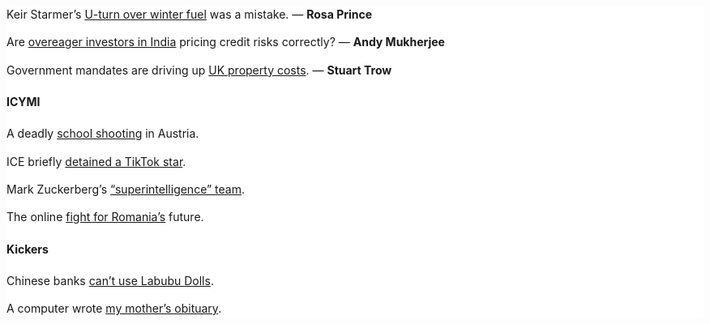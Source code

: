 Keir Starmer’s [U-turn over winter fuel](https://links.message.bloomberg.com/s/c/qgw4uuFMDbS6bTC5sTAN-pK6CazdHsZ7Vl8rQyyBr2iNoJwRo810WlLUyvmA_E1UZrANFNGFrSfDAI2un05YZwdN1DtaFML4SyRwMY9sEX1Yf6dHgbk4sAzTrPzFX3CVI0Imwq8ChO9B3qb_qpjSZTb5mk_KDJiHx91iMtMGIeMf_8a_a1I2W7ZvDkzvBHupV4EjbZIfS9CxrVhGO8PDvCW4kUqQeHpVwE_Zox5EdNOugg69XjB07zFVNQQMG55MFS9fZtVtPSdBQjweiAMXjqCQaA/QR7scgXdQb8PjcRjYK2XwiyagGBNJzOy/9) was a mistake. — **Rosa Prince**

Are [overeager investors in India](https://links.message.bloomberg.com/s/c/Bf_YLujw2GWt9BL00olHybHu58GWOFmmfiFPQPUBlVVyjHgbU2QTYdj6l2-ZYJzgkuOYFAjW8abph3BJTSJvsc0ISjgdmm3CFoJGp2H0_0UnYQGj_Gbqit_BQnT2K9C2llNFHTCf88Yf87MuiXlc-j7wBn4p2swsVDwiJlOjMW5pC6_pbDt8dhx5UNoqJZOk8_fT2zfmaFRC3K34kZLpKPRnVUJ2TMcmgRwE-kW0ringlt9DWW6GlEaR3JlKaLx2r1cv2tbNwdvdWWoqrIUqIXnsAw/F2QdAN42n0I_ilHBa7jNNY9yetd5Itaq/9) pricing credit risks correctly? — **Andy Mukherjee**

Government mandates are driving up [UK property costs](https://links.message.bloomberg.com/s/c/9800srrR8fSV2Z9EtLvH0XHaGrFqQKgVwlAufzsof3V5BDTWZ7_uAM_lyqpfY6jIbftEM9ZmOlfd2uEsKOk8YeOUv_iujRwZndlYEwGjRFAAQ8c5OP0Zb85aEx0IXWzuP_8XE9HrXieMrDpX6pFQTQzBV3gOqnzzMeEspRUedbW2QEJOBvwivHksP9Fd9yTriKQbR_HOnf25byF23a7DTjZmNTfhunbwQPP74lXUr1vO4kTRPO4nZcJwH8L2WOdOUXux94AfAGr_boarAV2dntpnPQ/MT4jNZLt44FkGVX9Mzvge75NxVe7uY-W/9). — **Stuart Trow**

#### ICYMI

A deadly [school shooting](https://links.message.bloomberg.com/s/c/3mDHaBPZwhW0oHh3MgaFM36_L_2_ingLGQS1V-A6BDl1lnHRHEDJHtt6TnOe6-32c5ojBTadJKxFzS5nti_YyDVJLAoYkQ4lptmzqEOWo4fc2I1-lXzqwQ3vjbiLmxqmZ9sch2vCXUod94WcfDhqTqG7rprZ_cIp_4KpzX5J5nsACONqe3lcNdvxmTUK6EVYrPV5wouaJDEePaZ0CPznQuyBQSqCgNafpJLSsbwnjwyJZx_MBDq1CMJtFAwI82wGmz3mg9mmvyDnCiIDHgqSzA_Sq7FwiNT2PzeLEwXJBk61Vw6SnH8nwcWLBb5_-Sgp8HAiGMvGHGAU59-DC_Bmt8BY1zVi6LrxcA/zqLHKYjaeAI3MK6rz4k-tA1NQctt-TxG/9) in Austria.

ICE briefly [detained a TikTok star](https://links.message.bloomberg.com/s/c/tRpyJMUufUvNOSVtivFA8sLS2_ehPWA7FNk7hCIFFN7LZRK6F2rg385lk_CoLkrY0ARTP1glpiKiaqEIdlXVaeNWUHiRMTSyhGHlDy-jUbsQEF1Wa3YBNyMAbaPzfOIuzvfkjDe9bRQRtdwFuceCjCM2oF8mQW8Ij0f7XPLCmS2c-JXwPi4v1V5lMn13WAyxdbMl20ZXxsOWYPHQudI0GnYc6oaDpzQZLwapyg1LWzoIsgLHJo4QkNFc8jC6fT6dwp27s-JcSVeI1FjDq1fQs9g61I2kjUI1J5xpNeeCoDSGvQ7hZnd0ZrsnhT56hBat4Oz6b8ZHrj30OdhPKb2lSI9BpXnaGtzWP8bJxw/m6yxVi9eocTSvvWsIgn9BUwg5TqhMGYk/9).

Mark Zuckerberg’s [“superintelligence” team](https://links.message.bloomberg.com/s/c/dLxYekAlhp1fBGk9Xjsg1EtFa824OWYKsDOE5I2SXNvsAhscslR50itYENhvRoBa2M5_AeVIKvKRSqs3-lckrCR0QY3wO6P7mki-OnLFBZo6Vz4eGjpN9dBsOyZKPw5tEL_d7dK55F6smYuozdoPVjaO-a3_o1cSPmMK19wyRNnyAlWmt4zUn8FAs7pRWIAufC9AQW1SAcKP_2JSiJ6HViJG9VsmMqTdjV7TBjBJKeuA_YcIUwRz_TIs8NHpY803TzfiVCb6P2wt4Ucxqvxp31nq8Q/ZesbClfmp1ivB20NlbPMA2NJ_hQV5eNP/9).

The online [fight for Romania’s](https://links.message.bloomberg.com/s/c/JWVtdA5Xv-IU42u3VpkhtUmYuqZHo4pOIBPSF9KH6C9HyvkvTRUG41VFAE08mPIVBPUOmdv46MQNDybRRYwLVUm3W1LiXumIRfMpowwHhmzHxtGSaqP5D4Ejr7OyqkJ_Orz3E3G6M9aHL8h_Xsn8OZkcPHSttyld6PWroAkxFYxreIj3lkB6t_GaqfDhYnWZAuqqMjbqd_pZpyat5aSBBkz1zsX29Kzlg1gLBOYCa-eqe6tczAnheqLwkt0GQ4wf90LSx9tI1GDC83PzVAwiDuknF3UxI6_jVb_dUUfgssabr_Ag9cEv6pUaoLVqxu-AumzH-dGxfZAGUAaB6MXSSR-XKwc187KSoWV4Mvz-6fwk/jcPpjyjtad4IRC6-5lzKEVQA74A_xhjn/9) future.

#### Kickers

Chinese banks [can’t use Labubu Dolls](https://links.message.bloomberg.com/s/c/mtaGL4mLI0Uq-5asreUML56MUjegCft9-kFf54NAABsSun3C8CKFrYe2iADZO24UvBh-MwZ8p485iw9N_N3AeuQtnIySOiCxES2mcZcisAamL1s6AaWU0ut4U--N8TI8DHv7h-wjrpKcHFqZoVhyarkxkD9TOpccTeJCb4hIsWuuAvPAwtfBxGXjiWnkrC8UFfKYXB3Ye4TgL_seMq2_kedkJyeudjnveth1pg24Pot9mjrJEcxsvaw1HCfwhuy7QaB5W-UZpXAHWX_hbgVyNfbEzw/6AA97f7ySYMEt2CGcXQuejZTziuw2H4-/9).

A computer wrote [my mother’s obituary](https://links.message.bloomberg.com/s/c/bCOGJY8wZHjLk5mJgwdseXOtClF5u01qxYMEmL5o64_lge9gy5Cf8zWXXmiY52TKNCpeQmKRtaHlT_XOa7Bs1pIKnEpAI28mdiRHruM0SwNTlsm3-DoljY9VL8VrORuObi-uxDuTxVDCs9hKN5T9BcUF8WBn88aFsshVjGcO2GdcM0kGYWgIppuOnzDyo9ke0PQxp8PxDHC92lFlM37bwwvGki7_MTszaBS6lKstrrhHQWgg_Q0TuA023jI01vUQ66OUtFGlgojX4y99pOBQ6TO9j0tYEPOz0iQSXAqRDkXNHstGvhSoR3fFVIeLPA9nt3g5dVqEJy9FTW9QmjxnjbwFGWOVNUWI5Kct9mhuOzMm/_4M68PUOPexh35-EpS38lW08jJW4eo3Y/9).
